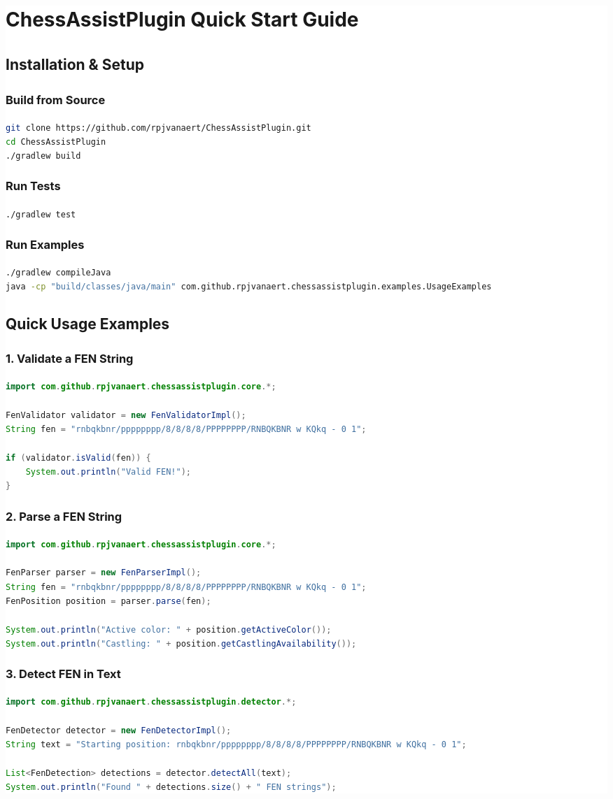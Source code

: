 # ChessAssistPlugin Quick Start Guide

## Installation & Setup

### Build from Source
```bash
git clone https://github.com/rpjvanaert/ChessAssistPlugin.git
cd ChessAssistPlugin
./gradlew build
```

### Run Tests
```bash
./gradlew test
```

### Run Examples
```bash
./gradlew compileJava
java -cp "build/classes/java/main" com.github.rpjvanaert.chessassistplugin.examples.UsageExamples
```

## Quick Usage Examples

### 1. Validate a FEN String
```java
import com.github.rpjvanaert.chessassistplugin.core.*;

FenValidator validator = new FenValidatorImpl();
String fen = "rnbqkbnr/pppppppp/8/8/8/8/PPPPPPPP/RNBQKBNR w KQkq - 0 1";

if (validator.isValid(fen)) {
    System.out.println("Valid FEN!");
}
```

### 2. Parse a FEN String
```java
import com.github.rpjvanaert.chessassistplugin.core.*;

FenParser parser = new FenParserImpl();
String fen = "rnbqkbnr/pppppppp/8/8/8/8/PPPPPPPP/RNBQKBNR w KQkq - 0 1";
FenPosition position = parser.parse(fen);

System.out.println("Active color: " + position.getActiveColor());
System.out.println("Castling: " + position.getCastlingAvailability());
```

### 3. Detect FEN in Text
```java
import com.github.rpjvanaert.chessassistplugin.detector.*;

FenDetector detector = new FenDetectorImpl();
String text = "Starting position: rnbqkbnr/pppppppp/8/8/8/8/PPPPPPPP/RNBQKBNR w KQkq - 0 1";

List<FenDetection> detections = detector.detectAll(text);
System.out.println("Found " + detections.size() + " FEN strings");
```

